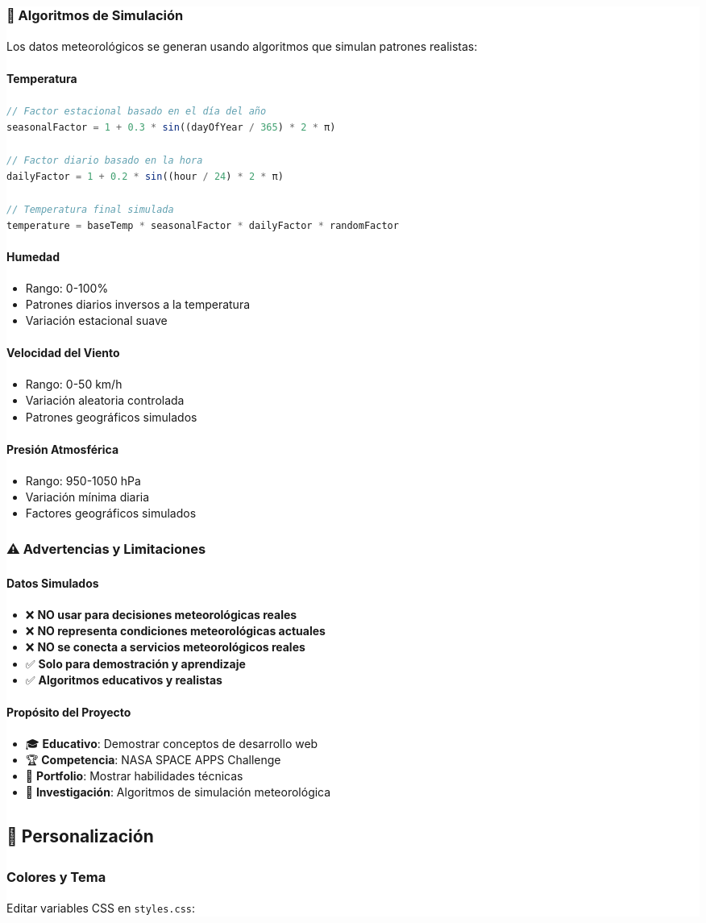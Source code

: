 ### **🔬 Algoritmos de Simulación**

Los datos meteorológicos se generan usando algoritmos que simulan patrones realistas:

#### **Temperatura**
```javascript
// Factor estacional basado en el día del año
seasonalFactor = 1 + 0.3 * sin((dayOfYear / 365) * 2 * π)

// Factor diario basado en la hora
dailyFactor = 1 + 0.2 * sin((hour / 24) * 2 * π)

// Temperatura final simulada
temperature = baseTemp * seasonalFactor * dailyFactor * randomFactor
```

#### **Humedad**
- Rango: 0-100%
- Patrones diarios inversos a la temperatura
- Variación estacional suave

#### **Velocidad del Viento**
- Rango: 0-50 km/h
- Variación aleatoria controlada
- Patrones geográficos simulados

#### **Presión Atmosférica**
- Rango: 950-1050 hPa
- Variación mínima diaria
- Factores geográficos simulados

### **⚠️ Advertencias y Limitaciones**

#### **Datos Simulados**
- ❌ **NO usar para decisiones meteorológicas reales**
- ❌ **NO representa condiciones meteorológicas actuales**
- ❌ **NO se conecta a servicios meteorológicos reales**
- ✅ **Solo para demostración y aprendizaje**
- ✅ **Algoritmos educativos y realistas**

#### **Propósito del Proyecto**
- 🎓 **Educativo**: Demostrar conceptos de desarrollo web
- 🏆 **Competencia**: NASA SPACE APPS Challenge
- 🎨 **Portfolio**: Mostrar habilidades técnicas
- 🔬 **Investigación**: Algoritmos de simulación meteorológica

## 🎨 Personalización

### **Colores y Tema**

Editar variables CSS en `styles.css`:
